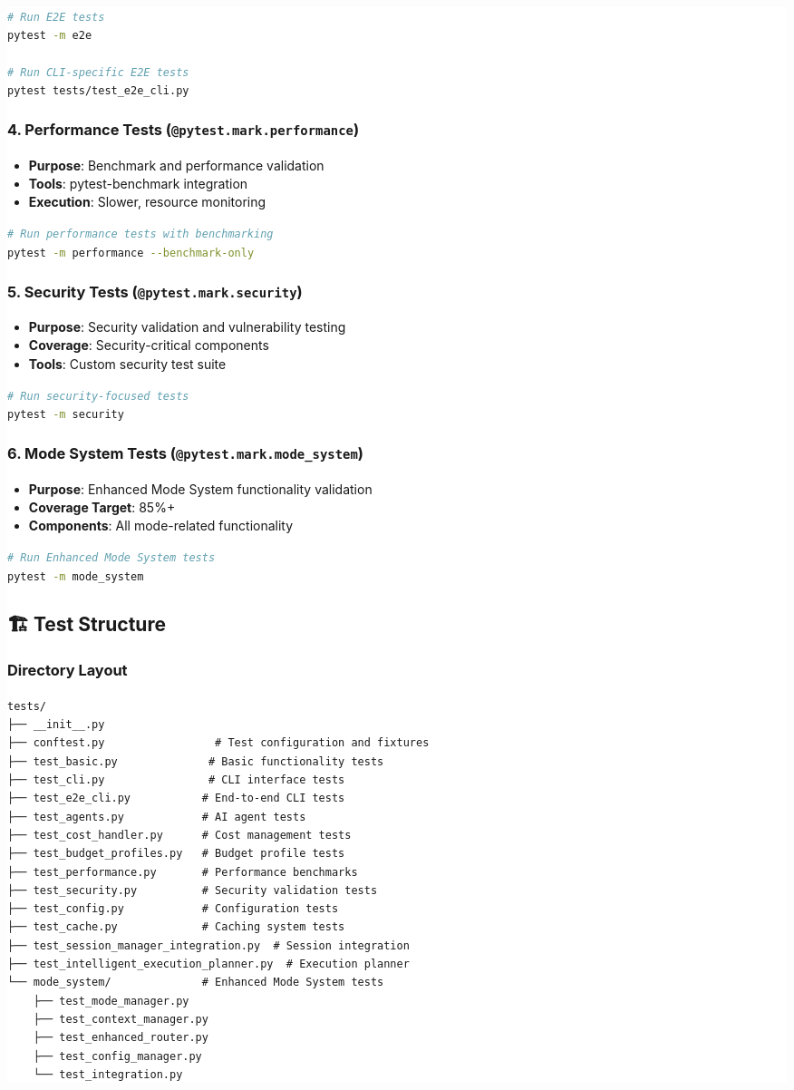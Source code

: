 ```bash
# Run E2E tests
pytest -m e2e

# Run CLI-specific E2E tests
pytest tests/test_e2e_cli.py
```

### 4. Performance Tests (`@pytest.mark.performance`)
- **Purpose**: Benchmark and performance validation
- **Tools**: pytest-benchmark integration
- **Execution**: Slower, resource monitoring

```bash
# Run performance tests with benchmarking
pytest -m performance --benchmark-only
```

### 5. Security Tests (`@pytest.mark.security`)
- **Purpose**: Security validation and vulnerability testing
- **Coverage**: Security-critical components
- **Tools**: Custom security test suite

```bash
# Run security-focused tests
pytest -m security
```

### 6. Mode System Tests (`@pytest.mark.mode_system`)
- **Purpose**: Enhanced Mode System functionality validation
- **Coverage Target**: 85%+
- **Components**: All mode-related functionality

```bash
# Run Enhanced Mode System tests
pytest -m mode_system
```

## 🏗️ Test Structure

### Directory Layout
```
tests/
├── __init__.py
├── conftest.py                 # Test configuration and fixtures
├── test_basic.py              # Basic functionality tests
├── test_cli.py                # CLI interface tests
├── test_e2e_cli.py           # End-to-end CLI tests
├── test_agents.py            # AI agent tests
├── test_cost_handler.py      # Cost management tests
├── test_budget_profiles.py   # Budget profile tests
├── test_performance.py       # Performance benchmarks
├── test_security.py          # Security validation tests
├── test_config.py            # Configuration tests
├── test_cache.py             # Caching system tests
├── test_session_manager_integration.py  # Session integration
├── test_intelligent_execution_planner.py  # Execution planner
└── mode_system/              # Enhanced Mode System tests
    ├── test_mode_manager.py
    ├── test_context_manager.py
    ├── test_enhanced_router.py
    ├── test_config_manager.py
    └── test_integration.py
```
